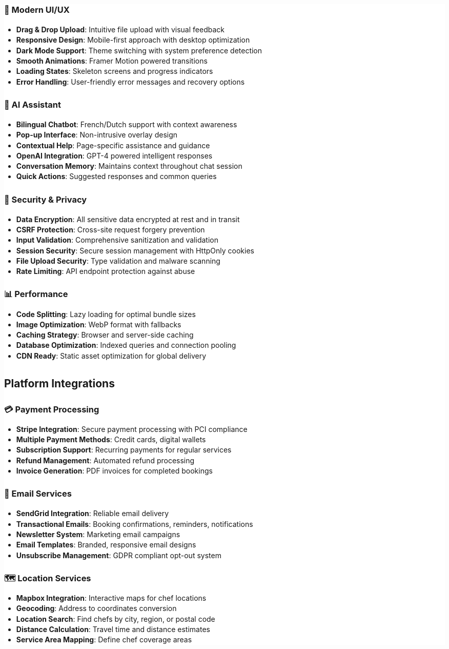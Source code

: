 ### 🎨 Modern UI/UX
- **Drag & Drop Upload**: Intuitive file upload with visual feedback
- **Responsive Design**: Mobile-first approach with desktop optimization
- **Dark Mode Support**: Theme switching with system preference detection
- **Smooth Animations**: Framer Motion powered transitions
- **Loading States**: Skeleton screens and progress indicators
- **Error Handling**: User-friendly error messages and recovery options

### 🤖 AI Assistant
- **Bilingual Chatbot**: French/Dutch support with context awareness
- **Pop-up Interface**: Non-intrusive overlay design
- **Contextual Help**: Page-specific assistance and guidance
- **OpenAI Integration**: GPT-4 powered intelligent responses
- **Conversation Memory**: Maintains context throughout chat session
- **Quick Actions**: Suggested responses and common queries

### 🔐 Security & Privacy
- **Data Encryption**: All sensitive data encrypted at rest and in transit
- **CSRF Protection**: Cross-site request forgery prevention
- **Input Validation**: Comprehensive sanitization and validation
- **Session Security**: Secure session management with HttpOnly cookies
- **File Upload Security**: Type validation and malware scanning
- **Rate Limiting**: API endpoint protection against abuse

### 📊 Performance
- **Code Splitting**: Lazy loading for optimal bundle sizes
- **Image Optimization**: WebP format with fallbacks
- **Caching Strategy**: Browser and server-side caching
- **Database Optimization**: Indexed queries and connection pooling
- **CDN Ready**: Static asset optimization for global delivery

## Platform Integrations

### 💳 Payment Processing
- **Stripe Integration**: Secure payment processing with PCI compliance
- **Multiple Payment Methods**: Credit cards, digital wallets
- **Subscription Support**: Recurring payments for regular services
- **Refund Management**: Automated refund processing
- **Invoice Generation**: PDF invoices for completed bookings

### 📧 Email Services
- **SendGrid Integration**: Reliable email delivery
- **Transactional Emails**: Booking confirmations, reminders, notifications
- **Newsletter System**: Marketing email campaigns
- **Email Templates**: Branded, responsive email designs
- **Unsubscribe Management**: GDPR compliant opt-out system

### 🗺️ Location Services
- **Mapbox Integration**: Interactive maps for chef locations
- **Geocoding**: Address to coordinates conversion
- **Location Search**: Find chefs by city, region, or postal code
- **Distance Calculation**: Travel time and distance estimates
- **Service Area Mapping**: Define chef coverage areas
